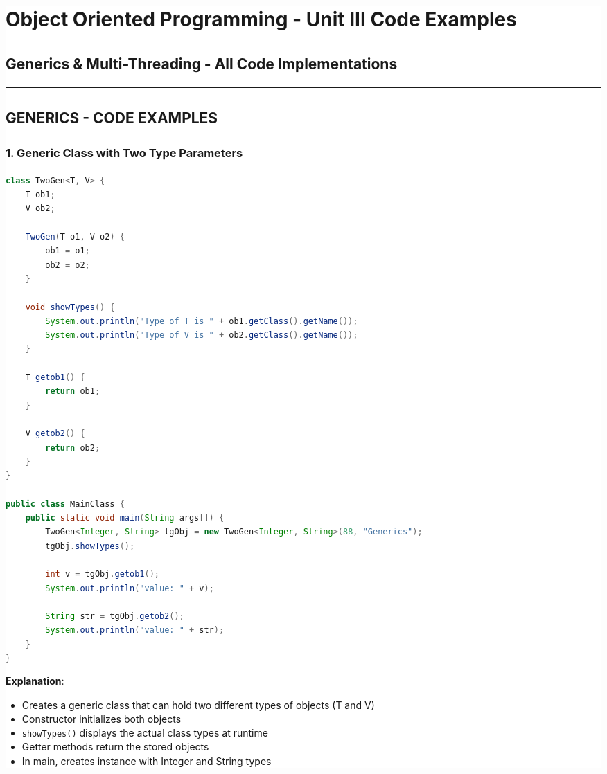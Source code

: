 # Object Oriented Programming - Unit III Code Examples
## Generics & Multi-Threading - All Code Implementations

---

## **GENERICS - CODE EXAMPLES**

### **1. Generic Class with Two Type Parameters**

```java
class TwoGen<T, V> {
    T ob1;
    V ob2;
    
    TwoGen(T o1, V o2) {
        ob1 = o1; 
        ob2 = o2;
    }
    
    void showTypes() {
        System.out.println("Type of T is " + ob1.getClass().getName()); 
        System.out.println("Type of V is " + ob2.getClass().getName());
    }
    
    T getob1() { 
        return ob1; 
    }
    
    V getob2() { 
        return ob2; 
    }
}

public class MainClass {
    public static void main(String args[]) {
        TwoGen<Integer, String> tgObj = new TwoGen<Integer, String>(88, "Generics");
        tgObj.showTypes();
        
        int v = tgObj.getob1(); 
        System.out.println("value: " + v);
        
        String str = tgObj.getob2(); 
        System.out.println("value: " + str);
    }
}
```

**Explanation**:
- Creates a generic class that can hold two different types of objects (T and V)
- Constructor initializes both objects
- `showTypes()` displays the actual class types at runtime
- Getter methods return the stored objects
- In main, creates instance with Integer and String types
